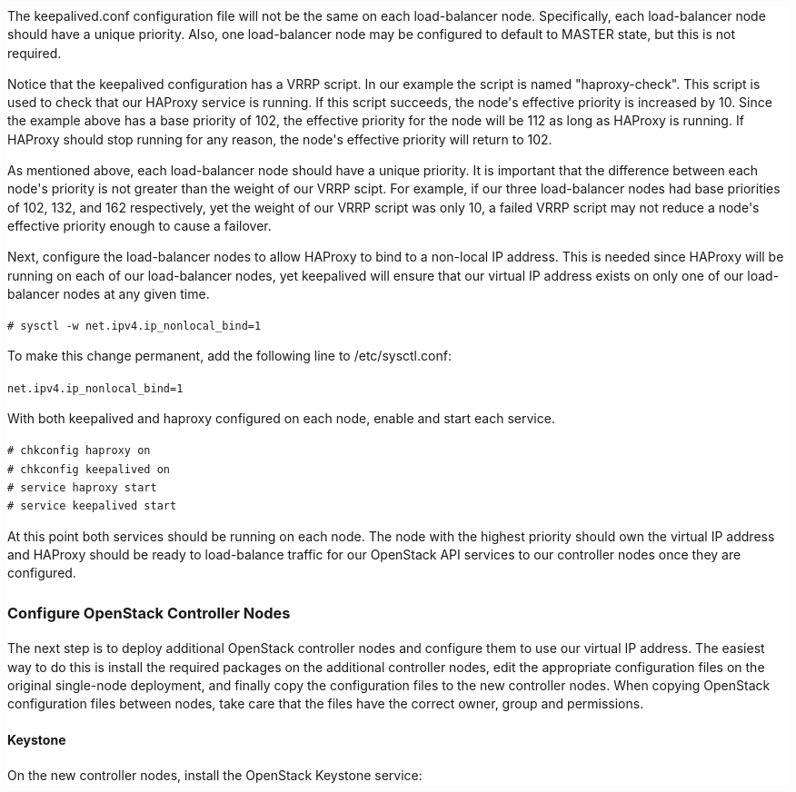 The keepalived.conf configuration file will not be the same on each load-balancer node. Specifically, each load-balancer node should have a unique priority. Also, one load-balancer node may be configured to default to MASTER state, but this is not required.

Notice that the keepalived configuration has a VRRP script. In our example the script is named "haproxy-check". This script is used to check that our HAProxy service is running. If this script succeeds, the node's effective priority is increased by 10. Since the example above has a base priority of 102, the effective priority for the node will be 112 as long as HAProxy is running. If HAProxy should stop running for any reason, the node's effective priority will return to 102.

As mentioned above, each load-balancer node should have a unique priority. It is important that the difference between each node's priority is not greater than the weight of our VRRP scipt. For example, if our three load-balancer nodes had base priorities of 102, 132, and 162 respectively, yet the weight of our VRRP script was only 10, a failed VRRP script may not reduce a node's effective priority enough to cause a failover.

Next, configure the load-balancer nodes to allow HAProxy to bind to a non-local IP address. This is needed since HAProxy will be running on each of our load-balancer nodes, yet keepalived will ensure that our virtual IP address exists on only one of our load-balancer nodes at any given time.

    # sysctl -w net.ipv4.ip_nonlocal_bind=1

To make this change permanent, add the following line to /etc/sysctl.conf:

    net.ipv4.ip_nonlocal_bind=1

With both keepalived and haproxy configured on each node, enable and start each service.

    # chkconfig haproxy on
    # chkconfig keepalived on
    # service haproxy start
    # service keepalived start

At this point both services should be running on each node. The node with the highest priority should own the virtual IP address and HAProxy should be ready to load-balance traffic for our OpenStack API services to our controller nodes once they are configured.

### Configure OpenStack Controller Nodes

The next step is to deploy additional OpenStack controller nodes and configure them to use our virtual IP address. The easiest way to do this is install the required packages on the additional controller nodes, edit the appropriate configuration files on the original single-node deployment, and finally copy the configuration files to the new controller nodes. When copying OpenStack configuration files between nodes, take care that the files have the correct owner, group and permissions.

#### Keystone

On the new controller nodes, install the OpenStack Keystone service:
